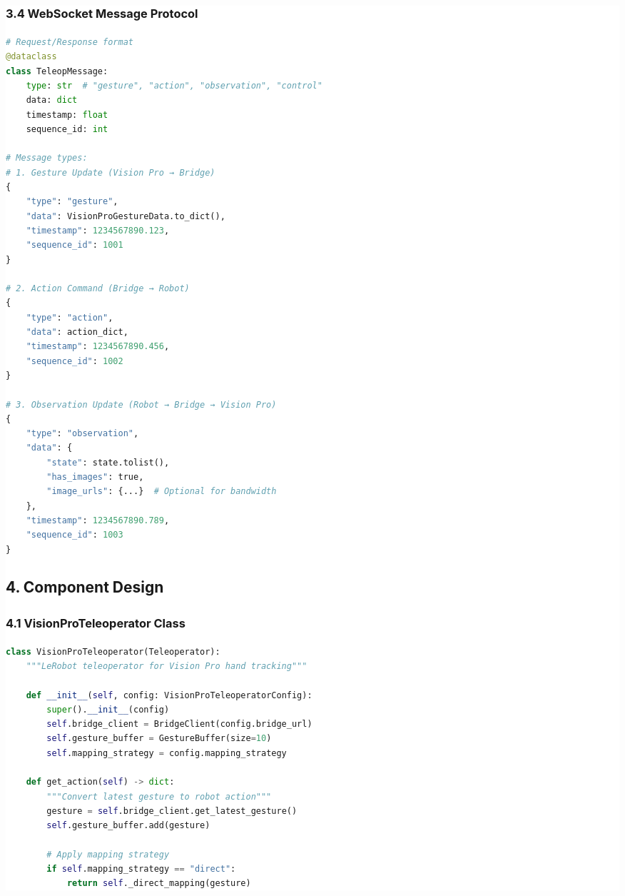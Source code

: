 ### 3.4 WebSocket Message Protocol

```python
# Request/Response format
@dataclass
class TeleopMessage:
    type: str  # "gesture", "action", "observation", "control"
    data: dict
    timestamp: float
    sequence_id: int

# Message types:
# 1. Gesture Update (Vision Pro → Bridge)
{
    "type": "gesture",
    "data": VisionProGestureData.to_dict(),
    "timestamp": 1234567890.123,
    "sequence_id": 1001
}

# 2. Action Command (Bridge → Robot)
{
    "type": "action", 
    "data": action_dict,
    "timestamp": 1234567890.456,
    "sequence_id": 1002
}

# 3. Observation Update (Robot → Bridge → Vision Pro)
{
    "type": "observation",
    "data": {
        "state": state.tolist(),
        "has_images": true,
        "image_urls": {...}  # Optional for bandwidth
    },
    "timestamp": 1234567890.789,
    "sequence_id": 1003
}
```

## 4. Component Design

### 4.1 VisionProTeleoperator Class

```python
class VisionProTeleoperator(Teleoperator):
    """LeRobot teleoperator for Vision Pro hand tracking"""
    
    def __init__(self, config: VisionProTeleoperatorConfig):
        super().__init__(config)
        self.bridge_client = BridgeClient(config.bridge_url)
        self.gesture_buffer = GestureBuffer(size=10)
        self.mapping_strategy = config.mapping_strategy
        
    def get_action(self) -> dict:
        """Convert latest gesture to robot action"""
        gesture = self.bridge_client.get_latest_gesture()
        self.gesture_buffer.add(gesture)
        
        # Apply mapping strategy
        if self.mapping_strategy == "direct":
            return self._direct_mapping(gesture)
```